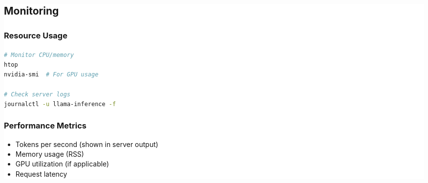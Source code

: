 ## Monitoring

### Resource Usage
```bash
# Monitor CPU/memory
htop
nvidia-smi  # For GPU usage

# Check server logs
journalctl -u llama-inference -f
```

### Performance Metrics
- Tokens per second (shown in server output)
- Memory usage (RSS)
- GPU utilization (if applicable)
- Request latency
